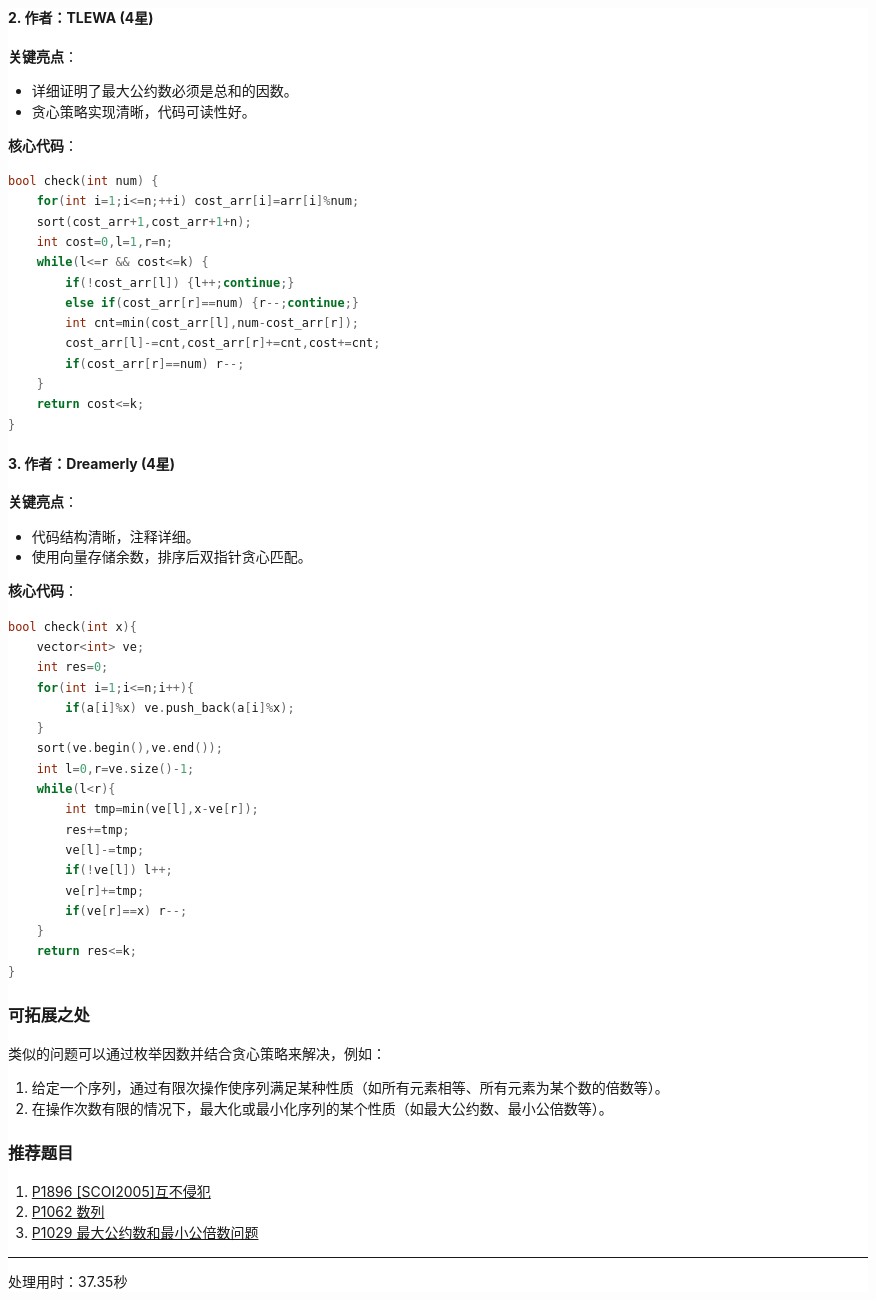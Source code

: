 #### 2. 作者：TLEWA (4星)
**关键亮点**：
- 详细证明了最大公约数必须是总和的因数。
- 贪心策略实现清晰，代码可读性好。

**核心代码**：
```cpp
bool check(int num) {
    for(int i=1;i<=n;++i) cost_arr[i]=arr[i]%num;
    sort(cost_arr+1,cost_arr+1+n);
    int cost=0,l=1,r=n;
    while(l<=r && cost<=k) {
        if(!cost_arr[l]) {l++;continue;}
        else if(cost_arr[r]==num) {r--;continue;}
        int cnt=min(cost_arr[l],num-cost_arr[r]);
        cost_arr[l]-=cnt,cost_arr[r]+=cnt,cost+=cnt;
        if(cost_arr[r]==num) r--;
    }
    return cost<=k;
}
```

#### 3. 作者：Dreamerly (4星)
**关键亮点**：
- 代码结构清晰，注释详细。
- 使用向量存储余数，排序后双指针贪心匹配。

**核心代码**：
```cpp
bool check(int x){
    vector<int> ve;
    int res=0;
    for(int i=1;i<=n;i++){
        if(a[i]%x) ve.push_back(a[i]%x);
    }
    sort(ve.begin(),ve.end());
    int l=0,r=ve.size()-1;
    while(l<r){
        int tmp=min(ve[l],x-ve[r]);
        res+=tmp;
        ve[l]-=tmp;
        if(!ve[l]) l++;
        ve[r]+=tmp;
        if(ve[r]==x) r--;
    }
    return res<=k;
}
```

### 可拓展之处

类似的问题可以通过枚举因数并结合贪心策略来解决，例如：
1. 给定一个序列，通过有限次操作使序列满足某种性质（如所有元素相等、所有元素为某个数的倍数等）。
2. 在操作次数有限的情况下，最大化或最小化序列的某个性质（如最大公约数、最小公倍数等）。

### 推荐题目

1. [P1896 [SCOI2005]互不侵犯](https://www.luogu.com.cn/problem/P1896)
2. [P1062 数列](https://www.luogu.com.cn/problem/P1062)
3. [P1029 最大公约数和最小公倍数问题](https://www.luogu.com.cn/problem/P1029)

---
处理用时：37.35秒

[problemUrl]: https://atcoder.jp/contests/abc136/tasks/abc136_e